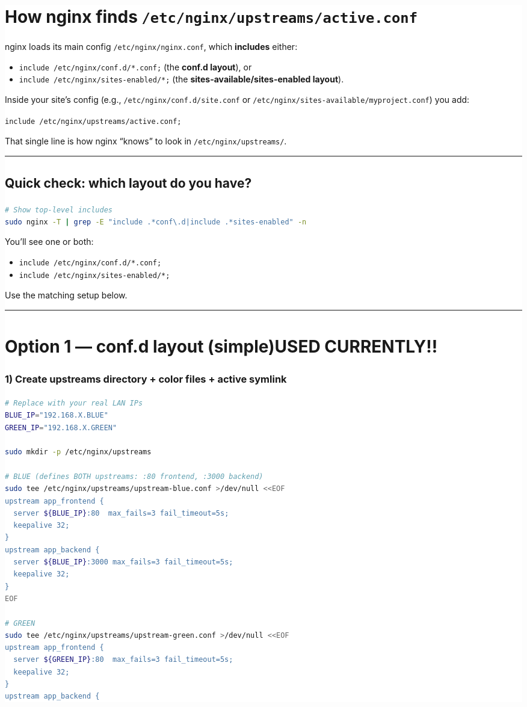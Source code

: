 
# How nginx finds `/etc/nginx/upstreams/active.conf`

nginx loads its main config `/etc/nginx/nginx.conf`, which **includes** either:

* `include /etc/nginx/conf.d/*.conf;` (the **conf.d layout**), or
* `include /etc/nginx/sites-enabled/*;` (the **sites-available/sites-enabled layout**).

Inside your site’s config (e.g., `/etc/nginx/conf.d/site.conf` or `/etc/nginx/sites-available/myproject.conf`) you add:

```nginx
include /etc/nginx/upstreams/active.conf;
```

That single line is how nginx “knows” to look in `/etc/nginx/upstreams/`.

---

## Quick check: which layout do you have?

```bash
# Show top-level includes
sudo nginx -T | grep -E "include .*conf\.d|include .*sites-enabled" -n
```

You’ll see one or both:

* `include /etc/nginx/conf.d/*.conf;`
* `include /etc/nginx/sites-enabled/*;`

Use the matching setup below.

---

# Option 1 — **conf.d** layout (simple)USED CURRENTLY!!

### 1) Create upstreams directory + color files + active symlink

```bash
# Replace with your real LAN IPs
BLUE_IP="192.168.X.BLUE"
GREEN_IP="192.168.X.GREEN"

sudo mkdir -p /etc/nginx/upstreams

# BLUE (defines BOTH upstreams: :80 frontend, :3000 backend)
sudo tee /etc/nginx/upstreams/upstream-blue.conf >/dev/null <<EOF
upstream app_frontend {
  server ${BLUE_IP}:80  max_fails=3 fail_timeout=5s;
  keepalive 32;
}
upstream app_backend {
  server ${BLUE_IP}:3000 max_fails=3 fail_timeout=5s;
  keepalive 32;
}
EOF

# GREEN
sudo tee /etc/nginx/upstreams/upstream-green.conf >/dev/null <<EOF
upstream app_frontend {
  server ${GREEN_IP}:80  max_fails=3 fail_timeout=5s;
  keepalive 32;
}
upstream app_backend {
```